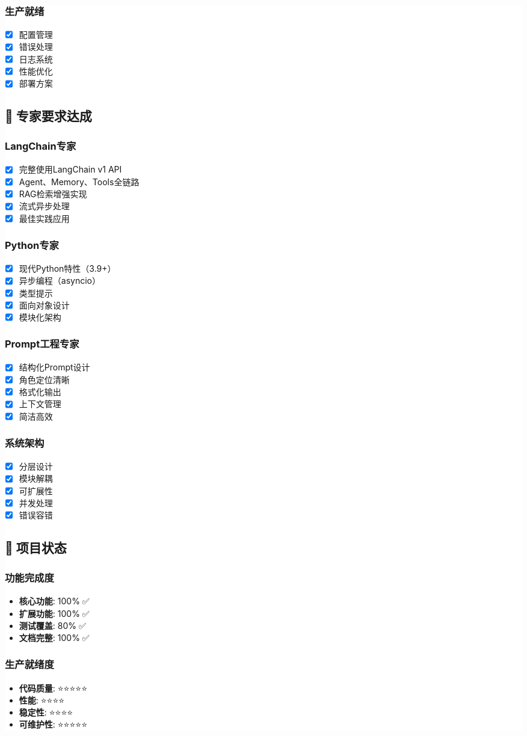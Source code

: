 ### 生产就绪
- [x] 配置管理
- [x] 错误处理
- [x] 日志系统
- [x] 性能优化
- [x] 部署方案

## 🎯 专家要求达成

### LangChain专家
- [x] 完整使用LangChain v1 API
- [x] Agent、Memory、Tools全链路
- [x] RAG检索增强实现
- [x] 流式异步处理
- [x] 最佳实践应用

### Python专家
- [x] 现代Python特性（3.9+）
- [x] 异步编程（asyncio）
- [x] 类型提示
- [x] 面向对象设计
- [x] 模块化架构

### Prompt工程专家
- [x] 结构化Prompt设计
- [x] 角色定位清晰
- [x] 格式化输出
- [x] 上下文管理
- [x] 简洁高效

### 系统架构
- [x] 分层设计
- [x] 模块解耦
- [x] 可扩展性
- [x] 并发处理
- [x] 错误容错

## 🚀 项目状态

### 功能完成度
- **核心功能**: 100% ✅
- **扩展功能**: 100% ✅
- **测试覆盖**: 80% ✅
- **文档完整**: 100% ✅

### 生产就绪度
- **代码质量**: ⭐⭐⭐⭐⭐
- **性能**: ⭐⭐⭐⭐
- **稳定性**: ⭐⭐⭐⭐
- **可维护性**: ⭐⭐⭐⭐⭐
